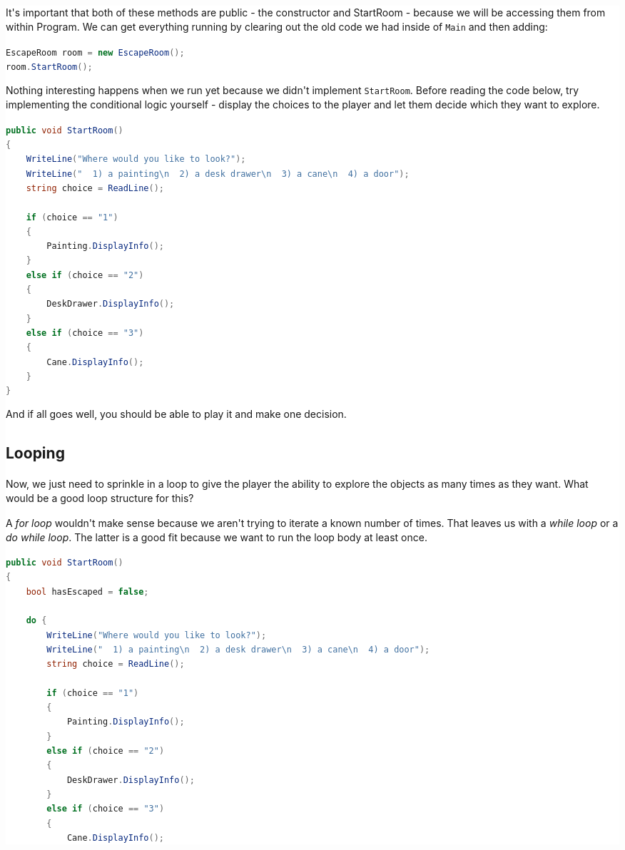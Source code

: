 It's important that both of these methods are public - the constructor and StartRoom - because we will be accessing them from within Program. We can get everything running by clearing out the old code we had inside of `Main` and then adding:

```cs
EscapeRoom room = new EscapeRoom();
room.StartRoom();
```

Nothing interesting happens when we run yet because we didn't implement `StartRoom`. Before reading the code below, try implementing the conditional logic yourself - display the choices to the player and let them decide which they want to explore.

```cs
public void StartRoom()
{
    WriteLine("Where would you like to look?");
    WriteLine("  1) a painting\n  2) a desk drawer\n  3) a cane\n  4) a door");
    string choice = ReadLine();

    if (choice == "1")
    {
        Painting.DisplayInfo();
    }
    else if (choice == "2")
    {
        DeskDrawer.DisplayInfo();
    }
    else if (choice == "3")
    {
        Cane.DisplayInfo();
    }
}
```

And if all goes well, you should be able to play it and make one decision.

## Looping

Now, we just need to sprinkle in a loop to give the player the ability to explore the objects as many times as they want. What would be a good loop structure for this?

A _for loop_ wouldn't make sense because we aren't trying to iterate a known number of times. That leaves us with a _while loop_ or a _do while loop_. The latter is a good fit because we want to run the loop body at least once.

```cs
public void StartRoom()
{
    bool hasEscaped = false;

    do {
        WriteLine("Where would you like to look?");
        WriteLine("  1) a painting\n  2) a desk drawer\n  3) a cane\n  4) a door");
        string choice = ReadLine();

        if (choice == "1")
        {
            Painting.DisplayInfo();
        }
        else if (choice == "2")
        {
            DeskDrawer.DisplayInfo();
        }
        else if (choice == "3")
        {
            Cane.DisplayInfo();
```